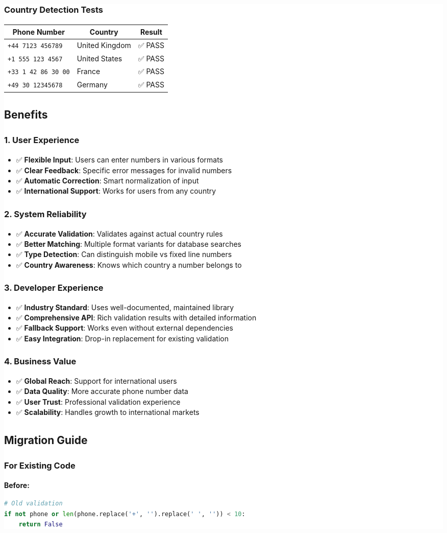 ### **Country Detection Tests**

| Phone Number | Country | Result |
|--------------|---------|--------|
| `+44 7123 456789` | United Kingdom | ✅ PASS |
| `+1 555 123 4567` | United States | ✅ PASS |
| `+33 1 42 86 30 00` | France | ✅ PASS |
| `+49 30 12345678` | Germany | ✅ PASS |

## Benefits

### **1. User Experience**

- ✅ **Flexible Input**: Users can enter numbers in various formats
- ✅ **Clear Feedback**: Specific error messages for invalid numbers
- ✅ **Automatic Correction**: Smart normalization of input
- ✅ **International Support**: Works for users from any country

### **2. System Reliability**

- ✅ **Accurate Validation**: Validates against actual country rules
- ✅ **Better Matching**: Multiple format variants for database searches
- ✅ **Type Detection**: Can distinguish mobile vs fixed line numbers
- ✅ **Country Awareness**: Knows which country a number belongs to

### **3. Developer Experience**

- ✅ **Industry Standard**: Uses well-documented, maintained library
- ✅ **Comprehensive API**: Rich validation results with detailed information
- ✅ **Fallback Support**: Works even without external dependencies
- ✅ **Easy Integration**: Drop-in replacement for existing validation

### **4. Business Value**

- ✅ **Global Reach**: Support for international users
- ✅ **Data Quality**: More accurate phone number data
- ✅ **User Trust**: Professional validation experience
- ✅ **Scalability**: Handles growth to international markets

## Migration Guide

### **For Existing Code**

**Before:**
```python
# Old validation
if not phone or len(phone.replace('+', '').replace(' ', '')) < 10:
    return False
```
